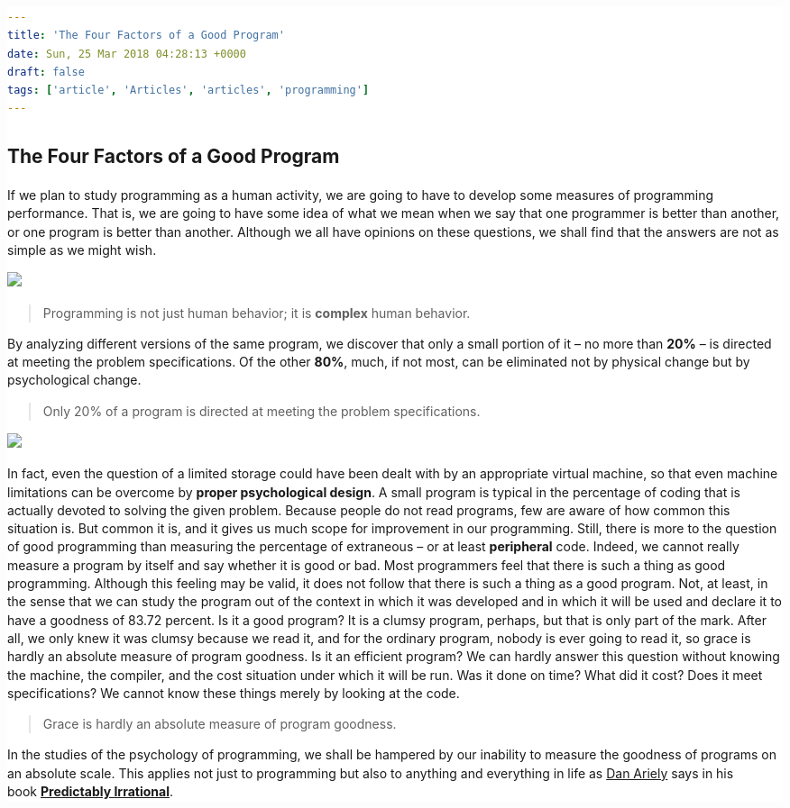 ```yaml
---
title: 'The Four Factors of a Good Program'
date: Sun, 25 Mar 2018 04:28:13 +0000
draft: false
tags: ['article', 'Articles', 'articles', 'programming']
---
```


The Four Factors of a Good Program
----------------------------------

If we plan to study programming as a human activity, we are going to have to develop some measures of programming performance. That is, we are going to have some idea of what we mean when we say that one programmer is better than another, or one program is better than another. Although we all have opinions on these questions, we shall find that the answers are not as simple as we might wish.

![](/wp-content/uploads/2018/03/four-factors-final.png)

> Programming is not just human behavior; it is **complex** human behavior.

By analyzing different versions of the same program, we discover that only a small portion of it – no more than **20%** – is directed at meeting the problem specifications. Of the other **80%**, much, if not most, can be eliminated not by physical change but by psychological change.

> Only 20% of a program is directed at meeting the problem specifications.

![](/wp-content/uploads/2018/03/program-composition.jpg)

In fact, even the question of a limited storage could have been dealt with by an appropriate virtual machine, so that even machine limitations can be overcome by **proper psychological design**. A small program is typical in the percentage of coding that is actually devoted to solving the given problem. Because people do not read programs, few are aware of how common this situation is. But common it is, and it gives us much scope for improvement in our programming. Still, there is more to the question of good programming than measuring the percentage of extraneous – or at least **peripheral** code. Indeed, we cannot really measure a program by itself and say whether it is good or bad. Most programmers feel that there is such a thing as good programming. Although this feeling may be valid, it does not follow that there is such a thing as a good program. Not, at least, in the sense that we can study the program out of the context in which it was developed and in which it will be used and declare it to have a goodness of 83.72 percent. Is it a good program? It is a clumsy program, perhaps, but that is only part of the mark. After all, we only knew it was clumsy because we read it, and for the ordinary program, nobody is ever going to read it, so grace is hardly an absolute measure of program goodness. Is it an efficient program? We can hardly answer this question without knowing the machine, the compiler, and the cost situation under which it will be run. Was it done on time? What did it cost? Does it meet specifications? We cannot know these things merely by looking at the code.

> Grace is hardly an absolute measure of program goodness.

In the studies of the psychology of programming, we shall be hampered by our inability to measure the goodness of programs on an absolute scale. This applies not just to programming but also to anything and everything in life as [Dan Ariely](https://en.wikipedia.org/wiki/Dan_Ariely) says in his book **[Predictably Irrational](http://amzn.in/dAFarMm)**.
